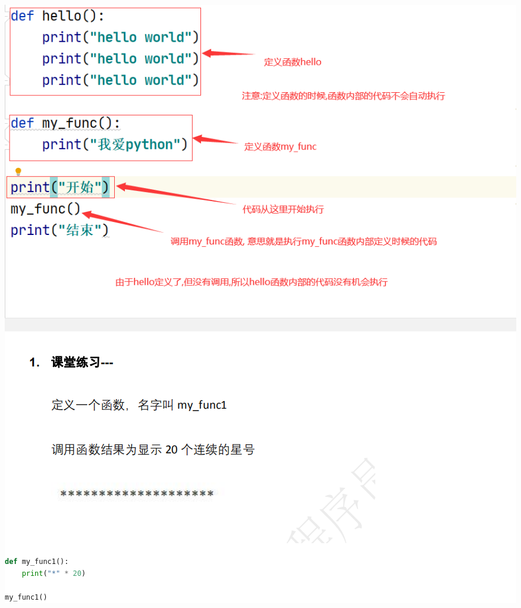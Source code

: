 ![image-20200729093439544](assets/image-20200729093439544.png)

![image-20200729094158415](assets/image-20200729094158415.png)

```python
def my_func1():
    print("*" * 20)

my_func1()
```

